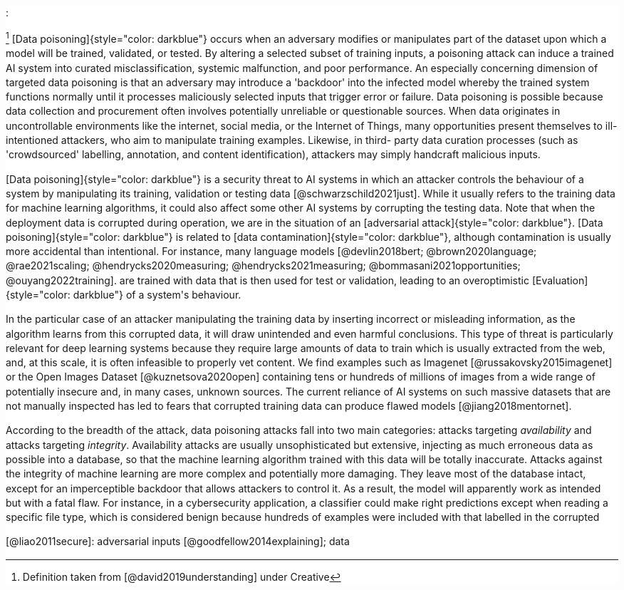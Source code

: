 :

[^10] [Data poisoning]{style="color: darkblue"} occurs when an adversary
modifies or manipulates part of the dataset upon which a model will be
trained, validated, or tested. By altering a selected subset of training
inputs, a poisoning attack can induce a trained AI system into curated
misclassification, systemic malfunction, and poor performance. An
especially concerning dimension of targeted data poisoning is that an
adversary may introduce a 'backdoor' into the infected model whereby the
trained system functions normally until it processes maliciously
selected inputs that trigger error or failure. Data poisoning is
possible because data collection and procurement often involves
potentially unreliable or questionable sources. When data originates in
uncontrollable environments like the internet, social media, or the
Internet of Things, many opportunities present themselves to
ill-intentioned attackers, who aim to manipulate training examples.
Likewise, in third- party data curation processes (such as
'crowdsourced' labelling, annotation, and content identification),
attackers may simply handcraft malicious inputs.

[Data poisoning]{style="color: darkblue"} is a security threat to AI
systems in which an attacker controls the behaviour of a system by
manipulating its training, validation or testing data
[@schwarzschild2021just]. While it usually refers to the training data
for machine learning algorithms, it could also affect some other AI
systems by corrupting the testing data. Note that when the deployment
data is corrupted during operation, we are in the situation of an
[adversarial attack]{style="color: darkblue"}. [Data
poisoning]{style="color: darkblue"} is related to [data
contamination]{style="color: darkblue"}, although contamination is
usually more accidental than intentional. For instance, many language
models
[@devlin2018bert; @brown2020language; @rae2021scaling; @hendrycks2020measuring; @hendrycks2021measuring; @bommasani2021opportunities; @ouyang2022training].
are trained with data that is then used for test or validation, leading
to an overoptimistic [Evaluation]{style="color: darkblue"} of a system's
behaviour.

In the particular case of an attacker manipulating the training data by
inserting incorrect or misleading information, as the algorithm learns
from this corrupted data, it will draw unintended and even harmful
conclusions. This type of threat is particularly relevant for deep
learning systems because they require large amounts of data to train
which is usually extracted from the web, and, at this scale, it is often
infeasible to properly vet content. We find examples such as Imagenet
[@russakovsky2015imagenet] or the Open Images Dataset
[@kuznetsova2020open] containing tens or hundreds of millions of images
from a wide range of potentially insecure and, in many cases, unknown
sources. The current reliance of AI systems on such massive datasets
that are not manually inspected has led to fears that corrupted training
data can produce flawed models [@jiang2018mentornet].

According to the breadth of the attack, data poisoning attacks fall into
two main categories: attacks targeting *availability* and attacks
targeting *integrity*. Availability attacks are usually unsophisticated
but extensive, injecting as much erroneous data as possible into a
database, so that the machine learning algorithm trained with this data
will be totally inaccurate. Attacks against the integrity of machine
learning are more complex and potentially more damaging. They leave most
of the database intact, except for an imperceptible backdoor that allows
attackers to control it. As a result, the model will apparently work as
intended but with a fatal flaw. For instance, in a cybersecurity
application, a classifier could make right predictions except when
reading a specific file type, which is considered benign because
hundreds of examples were included with that labelled in the corrupted

[@liao2011secure]: adversarial inputs [@goodfellow2014explaining]; data
[^1]: Most of this section is taken from [@espinoza2019].
[^2]: FLI's Landscape of AI Safety and Beneficence Research for research
[^3]: From here the definition is taken from [@david2019understanding]
[^4]: Definition taken from [@david2019understanding] under Creative
[^5]: [paperswithcode.com](paperswithcode.com)
[^6]: Definition taken from [@david2019understanding] under Creative
[^7]: Definition taken from [@david2019understanding] under Creative
[^8]: From here the definition is taken from [@david2019understanding]
[^9]: Also taken from [@david2019understanding] under Creative Commons
[^10]: Definition taken from [@david2019understanding] under Creative
[^11]: <https://cmmc-coe.org/test/>